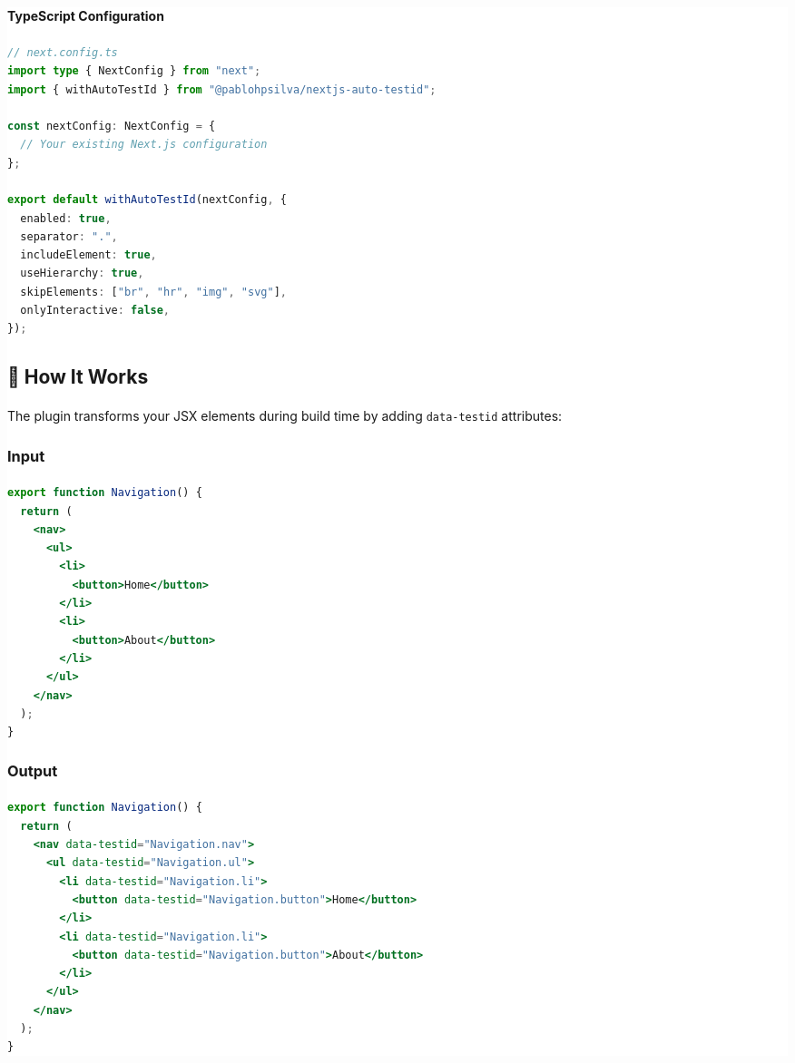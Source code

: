 #### TypeScript Configuration

```typescript
// next.config.ts
import type { NextConfig } from "next";
import { withAutoTestId } from "@pablohpsilva/nextjs-auto-testid";

const nextConfig: NextConfig = {
  // Your existing Next.js configuration
};

export default withAutoTestId(nextConfig, {
  enabled: true,
  separator: ".",
  includeElement: true,
  useHierarchy: true,
  skipElements: ["br", "hr", "img", "svg"],
  onlyInteractive: false,
});
```

## 📖 How It Works

The plugin transforms your JSX elements during build time by adding `data-testid` attributes:

### Input

```jsx
export function Navigation() {
  return (
    <nav>
      <ul>
        <li>
          <button>Home</button>
        </li>
        <li>
          <button>About</button>
        </li>
      </ul>
    </nav>
  );
}
```

### Output

```jsx
export function Navigation() {
  return (
    <nav data-testid="Navigation.nav">
      <ul data-testid="Navigation.ul">
        <li data-testid="Navigation.li">
          <button data-testid="Navigation.button">Home</button>
        </li>
        <li data-testid="Navigation.li">
          <button data-testid="Navigation.button">About</button>
        </li>
      </ul>
    </nav>
  );
}
```
